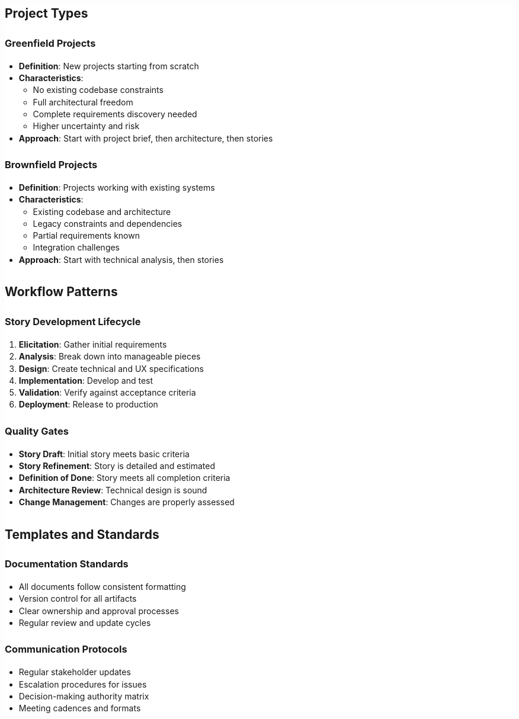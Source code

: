 ## Project Types

### Greenfield Projects
- **Definition**: New projects starting from scratch
- **Characteristics**:
  - No existing codebase constraints
  - Full architectural freedom
  - Complete requirements discovery needed
  - Higher uncertainty and risk
- **Approach**: Start with project brief, then architecture, then stories

### Brownfield Projects
- **Definition**: Projects working with existing systems
- **Characteristics**:
  - Existing codebase and architecture
  - Legacy constraints and dependencies
  - Partial requirements known
  - Integration challenges
- **Approach**: Start with technical analysis, then stories

## Workflow Patterns

### Story Development Lifecycle
1. **Elicitation**: Gather initial requirements
2. **Analysis**: Break down into manageable pieces
3. **Design**: Create technical and UX specifications
4. **Implementation**: Develop and test
5. **Validation**: Verify against acceptance criteria
6. **Deployment**: Release to production

### Quality Gates
- **Story Draft**: Initial story meets basic criteria
- **Story Refinement**: Story is detailed and estimated
- **Definition of Done**: Story meets all completion criteria
- **Architecture Review**: Technical design is sound
- **Change Management**: Changes are properly assessed

## Templates and Standards

### Documentation Standards
- All documents follow consistent formatting
- Version control for all artifacts
- Clear ownership and approval processes
- Regular review and update cycles

### Communication Protocols
- Regular stakeholder updates
- Escalation procedures for issues
- Decision-making authority matrix
- Meeting cadences and formats

